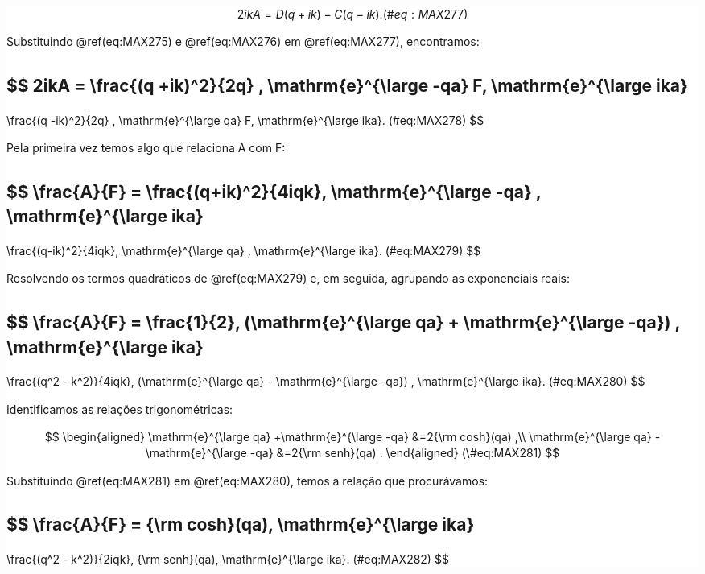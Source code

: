 $$
2ikA = D(q + ik) -C(q - ik).
(\#eq:MAX277)
$$

Substituindo \@ref(eq:MAX275) e \@ref(eq:MAX276) em \@ref(eq:MAX277), encontramos:

$$
2ikA =
\frac{(q +ik)^2}{2q} \, \mathrm{e}^{\large -qa} F\, \mathrm{e}^{\large ika}
-
\frac{(q -ik)^2}{2q} \, \mathrm{e}^{\large qa} F\, \mathrm{e}^{\large ika}.
(\#eq:MAX278)
$$


Pela primeira vez temos algo que relaciona A com F: 

$$
\frac{A}{F} =
\frac{(q+ik)^2}{4iqk}\, \mathrm{e}^{\large -qa} \, \mathrm{e}^{\large ika}
-
\frac{(q-ik)^2}{4iqk}\, \mathrm{e}^{\large qa} \, \mathrm{e}^{\large ika}.
(\#eq:MAX279)
$$


Resolvendo os termos quadráticos de \@ref(eq:MAX279) 
e, em seguida, agrupando as exponenciais reais:

$$
\frac{A}{F} =
\frac{1}{2}\, 
(\mathrm{e}^{\large qa} + \mathrm{e}^{\large -qa}) \, \mathrm{e}^{\large ika}
-
\frac{(q^2 - k^2)}{4iqk}\,
(\mathrm{e}^{\large qa} - \mathrm{e}^{\large -qa}) \, \mathrm{e}^{\large ika}.
(\#eq:MAX280)
$$


Identificamos as relações trigonométricas:

$$
\begin{aligned}
\mathrm{e}^{\large qa} +\mathrm{e}^{\large -qa} &=2{\rm cosh}(qa)  ,\\
\mathrm{e}^{\large qa} -\mathrm{e}^{\large -qa} &=2{\rm senh}(qa)  .
\end{aligned}
(\#eq:MAX281)
$$

Substituindo \@ref(eq:MAX281) em \@ref(eq:MAX280), temos a relação que procurávamos:

$$
\frac{A}{F} = {\rm cosh}(qa)\, \mathrm{e}^{\large ika}
-
\frac{(q^2 - k^2)}{2iqk}\, {\rm senh}(qa)\, \mathrm{e}^{\large ika}.
(\#eq:MAX282)
$$
